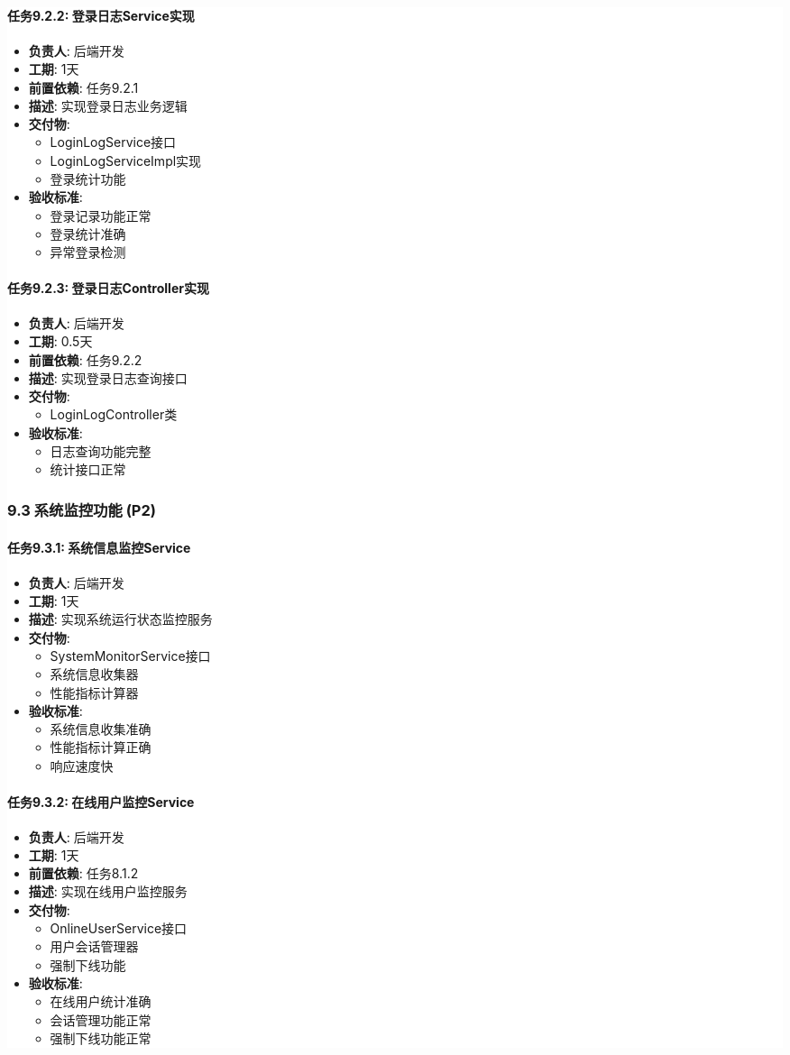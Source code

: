 #### 任务9.2.2: 登录日志Service实现
- **负责人**: 后端开发
- **工期**: 1天
- **前置依赖**: 任务9.2.1
- **描述**: 实现登录日志业务逻辑
- **交付物**: 
  - LoginLogService接口
  - LoginLogServiceImpl实现
  - 登录统计功能
- **验收标准**: 
  - 登录记录功能正常
  - 登录统计准确
  - 异常登录检测

#### 任务9.2.3: 登录日志Controller实现
- **负责人**: 后端开发
- **工期**: 0.5天
- **前置依赖**: 任务9.2.2
- **描述**: 实现登录日志查询接口
- **交付物**: 
  - LoginLogController类
- **验收标准**: 
  - 日志查询功能完整
  - 统计接口正常

### 9.3 系统监控功能 (P2)

#### 任务9.3.1: 系统信息监控Service
- **负责人**: 后端开发
- **工期**: 1天
- **描述**: 实现系统运行状态监控服务
- **交付物**: 
  - SystemMonitorService接口
  - 系统信息收集器
  - 性能指标计算器
- **验收标准**: 
  - 系统信息收集准确
  - 性能指标计算正确
  - 响应速度快

#### 任务9.3.2: 在线用户监控Service
- **负责人**: 后端开发
- **工期**: 1天
- **前置依赖**: 任务8.1.2
- **描述**: 实现在线用户监控服务
- **交付物**: 
  - OnlineUserService接口
  - 用户会话管理器
  - 强制下线功能
- **验收标准**: 
  - 在线用户统计准确
  - 会话管理功能正常
  - 强制下线功能正常
